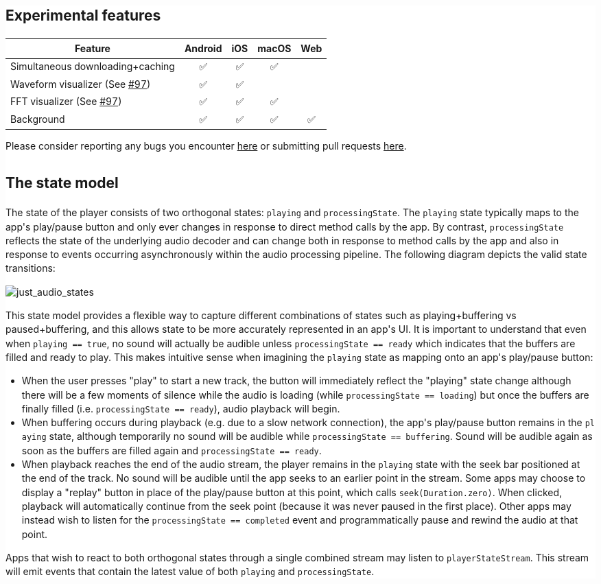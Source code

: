 
## Experimental features

| Feature                                                                            | Android   | iOS     | macOS   | Web     |
| -------                                                                            | :-------: | :-----: | :-----: | :-----: |
| Simultaneous downloading+caching                                                   | ✅        | ✅      | ✅      |         |
| Waveform visualizer (See [#97](https://github.com/ryanheise/just_audio/issues/97)) | ✅        | ✅      |         |         |
| FFT visualizer (See [#97](https://github.com/ryanheise/just_audio/issues/97))      | ✅        | ✅      | ✅      |         |
| Background                                                                         | ✅        | ✅      | ✅      | ✅      |

Please consider reporting any bugs you encounter [here](https://github.com/ryanheise/just_audio/issues) or submitting pull requests [here](https://github.com/ryanheise/just_audio/pulls).

## The state model

The state of the player consists of two orthogonal states: `playing` and `processingState`. The `playing` state typically maps to the app's play/pause button and only ever changes in response to direct method calls by the app. By contrast, `processingState` reflects the state of the underlying audio decoder and can change both in response to method calls by the app and also in response to events occurring asynchronously within the audio processing pipeline. The following diagram depicts the valid state transitions:

![just_audio_states](https://user-images.githubusercontent.com/19899190/103147563-e6601100-47aa-11eb-8baf-dee00d8e2cd4.png)

This state model provides a flexible way to capture different combinations of states such as playing+buffering vs paused+buffering, and this allows state to be more accurately represented in an app's UI. It is important to understand that even when `playing == true`, no sound will actually be audible unless `processingState == ready` which indicates that the buffers are filled and ready to play. This makes intuitive sense when imagining the `playing` state as mapping onto an app's play/pause button:

* When the user presses "play" to start a new track, the button will immediately reflect the "playing" state change although there will be a few moments of silence while the audio is loading (while `processingState == loading`) but once the buffers are finally filled (i.e. `processingState == ready`), audio playback will begin.
* When buffering occurs during playback (e.g. due to a slow network connection), the app's play/pause button remains in the `playing` state, although temporarily no sound will be audible while `processingState == buffering`. Sound will be audible again as soon as the buffers are filled again and `processingState == ready`.
* When playback reaches the end of the audio stream, the player remains in the `playing` state with the seek bar positioned at the end of the track. No sound will be audible until the app seeks to an earlier point in the stream. Some apps may choose to display a "replay" button in place of the play/pause button at this point, which calls `seek(Duration.zero)`. When clicked, playback will automatically continue from the seek point (because it was never paused in the first place). Other apps may instead wish to listen for the `processingState == completed` event and programmatically pause and rewind the audio at that point.

Apps that wish to react to both orthogonal states through a single combined stream may listen to `playerStateStream`. This stream will emit events that contain the latest value of both `playing` and `processingState`.
